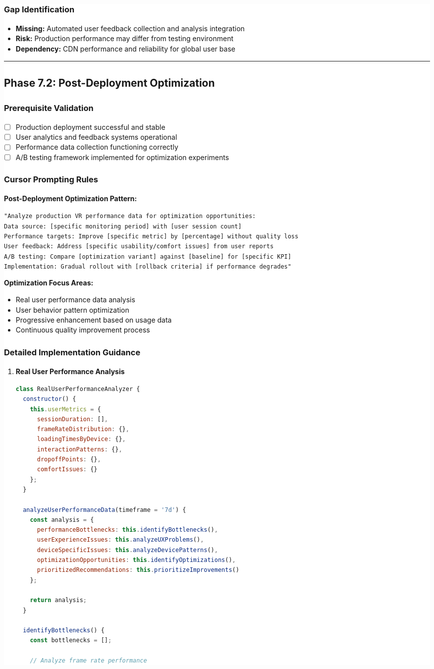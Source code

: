 ### Gap Identification
- **Missing:** Automated user feedback collection and analysis integration
- **Risk:** Production performance may differ from testing environment
- **Dependency:** CDN performance and reliability for global user base

---

## Phase 7.2: Post-Deployment Optimization

### Prerequisite Validation
- [ ] Production deployment successful and stable
- [ ] User analytics and feedback systems operational
- [ ] Performance data collection functioning correctly
- [ ] A/B testing framework implemented for optimization experiments

### Cursor Prompting Rules
**Post-Deployment Optimization Pattern:**
```
"Analyze production VR performance data for optimization opportunities:
Data source: [specific monitoring period] with [user session count]
Performance targets: Improve [specific metric] by [percentage] without quality loss
User feedback: Address [specific usability/comfort issues] from user reports
A/B testing: Compare [optimization variant] against [baseline] for [specific KPI]
Implementation: Gradual rollout with [rollback criteria] if performance degrades"
```

**Optimization Focus Areas:**
- Real user performance data analysis
- User behavior pattern optimization
- Progressive enhancement based on usage data
- Continuous quality improvement process

### Detailed Implementation Guidance
1. **Real User Performance Analysis**
   ```javascript
   class RealUserPerformanceAnalyzer {
     constructor() {
       this.userMetrics = {
         sessionDuration: [],
         frameRateDistribution: {},
         loadingTimesByDevice: {},
         interactionPatterns: {},
         dropoffPoints: {},
         comfortIssues: {}
       };
     }
     
     analyzeUserPerformanceData(timeframe = '7d') {
       const analysis = {
         performanceBottlenecks: this.identifyBottlenecks(),
         userExperienceIssues: this.analyzeUXProblems(),
         deviceSpecificIssues: this.analyzeDevicePatterns(),
         optimizationOpportunities: this.identifyOptimizations(),
         prioritizedRecommendations: this.prioritizeImprovements()
       };
       
       return analysis;
     }
     
     identifyBottlenecks() {
       const bottlenecks = [];
       
       // Analyze frame rate performance
   ```